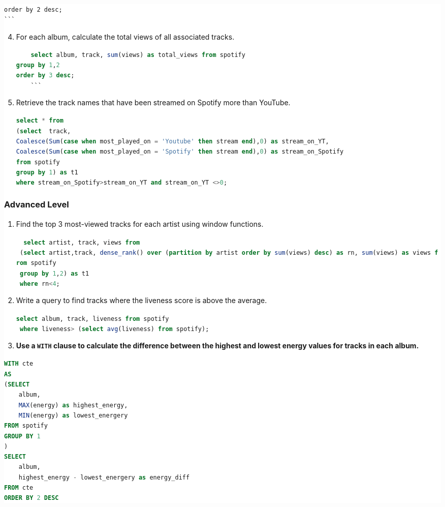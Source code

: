 	order by 2 desc;
	```
4. For each album, calculate the total views of all associated tracks.
   	```sql
    	select album, track, sum(views) as total_views from spotify
	group by 1,2
	order by 3 desc;
    	```
5. Retrieve the track names that have been streamed on Spotify more than YouTube.
	```sql
 	select * from
	(select  track,   
	Coalesce(Sum(case when most_played_on = 'Youtube' then stream end),0) as stream_on_YT,
	Coalesce(Sum(case when most_played_on = 'Spotify' then stream end),0) as stream_on_Spotify 
	from spotify
	group by 1) as t1  
	where stream_on_Spotify>stream_on_YT and stream_on_YT <>0;
 	```
	
### Advanced Level
1. Find the top 3 most-viewed tracks for each artist using window functions.
   ```sql
  	 select artist, track, views from 
	(select artist,track, dense_rank() over (partition by artist order by sum(views) desc) as rn, sum(views) as views from spotify
	group by 1,2) as t1
	where rn<4;
   ```
2. Write a query to find tracks where the liveness score is above the average.
   ```sql
   select album, track, liveness from spotify
	where liveness> (select avg(liveness) from spotify);
   ```
3. **Use a `WITH` clause to calculate the difference between the highest and lowest energy values for tracks in each album.**
```sql
WITH cte
AS
(SELECT 
	album,
	MAX(energy) as highest_energy,
	MIN(energy) as lowest_energery
FROM spotify
GROUP BY 1
)
SELECT 
	album,
	highest_energy - lowest_energery as energy_diff
FROM cte
ORDER BY 2 DESC
```
   